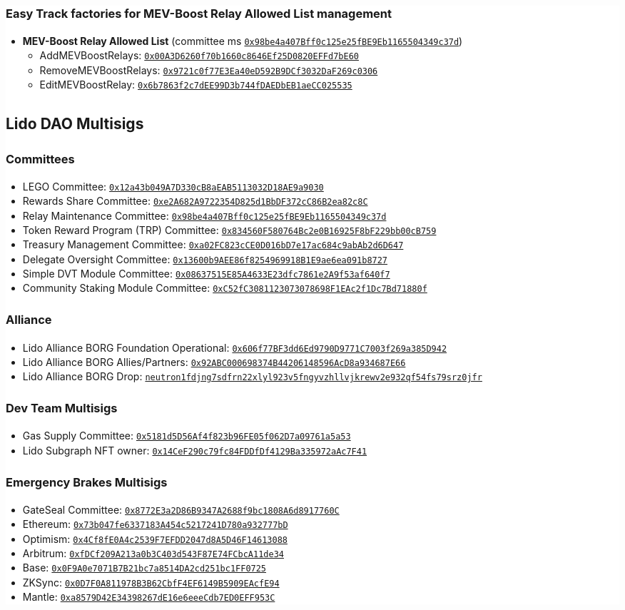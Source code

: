### Easy Track factories for MEV-Boost Relay Allowed List management
- **MEV-Boost Relay Allowed List** (committee ms [`0x98be4a407Bff0c125e25fBE9Eb1165504349c37d`](https://app.safe.global/home?safe=eth:0x98be4a407Bff0c125e25fBE9Eb1165504349c37d))
  - AddMEVBoostRelays: [`0x00A3D6260f70b1660c8646Ef25D0820EFFd7bE60`](https://etherscan.io/address/0x00A3D6260f70b1660c8646Ef25D0820EFFd7bE60)
  - RemoveMEVBoostRelays: [`0x9721c0f77E3Ea40eD592B9DCf3032DaF269c0306`](https://etherscan.io/address/0x9721c0f77E3Ea40eD592B9DCf3032DaF269c0306)
  - EditMEVBoostRelay: [`0x6b7863f2c7dEE99D3b744fDAEDbEB1aeCC025535`](https://etherscan.io/address/0x6b7863f2c7dEE99D3b744fDAEDbEB1aeCC025535)

## Lido DAO Multisigs

### Committees

- LEGO Committee: [`0x12a43b049A7D330cB8aEAB5113032D18AE9a9030`](https://etherscan.io/address/0x12a43b049A7D330cB8aEAB5113032D18AE9a9030)
- Rewards Share Committee: [`0xe2A682A9722354D825d1BbDF372cC86B2ea82c8C`](https://etherscan.io/address/0xe2A682A9722354D825d1BbDF372cC86B2ea82c8C)
- Relay Maintenance Committee: [`0x98be4a407Bff0c125e25fBE9Eb1165504349c37d`](https://etherscan.io/address/0x98be4a407Bff0c125e25fBE9Eb1165504349c37d)
- Token Reward Program (TRP) Committee: [`0x834560F580764Bc2e0B16925F8bF229bb00cB759`](https://etherscan.io/address/0x834560F580764Bc2e0B16925F8bF229bb00cB759)
- Treasury Management Committee: [`0xa02FC823cCE0D016bD7e17ac684c9abAb2d6D647`](https://etherscan.io/address/0xa02FC823cCE0D016bD7e17ac684c9abAb2d6D647)
- Delegate Oversight Committee: [`0x13600b9AEE86f8254969918B1E9ae6ea091b8727`](https://app.safe.global/home?safe=eth:0x13600b9AEE86f8254969918B1E9ae6ea091b8727)
- Simple DVT Module Committee: [`0x08637515E85A4633E23dfc7861e2A9f53af640f7`](https://app.safe.global/settings/setup?safe=eth:0x08637515E85A4633E23dfc7861e2A9f53af640f7)
- Community Staking Module Committee: [`0xC52fC3081123073078698F1EAc2f1Dc7Bd71880f`](https://app.safe.global/settings/setup?safe=eth:0xC52fC3081123073078698F1EAc2f1Dc7Bd71880f)

### Alliance
- Lido Alliance BORG Foundation Operational: [`0x606f77BF3dd6Ed9790D9771C7003f269a385D942`](https://app.safe.global/settings/setup?safe=eth:0x606f77BF3dd6Ed9790D9771C7003f269a385D942)
- Lido Alliance BORG Allies/Partners: [`0x92ABC000698374B44206148596AcD8a934687E66`](https://app.safe.global/settings/setup?safe=eth:0x92ABC000698374B44206148596AcD8a934687E66)
- Lido Alliance BORG Drop: [`neutron1fdjng7sdfrn22xlyl923v5fngyvzhllvjkrewv2e932qf54fs79srz0jfr`](https://daodao.zone/dao/neutron1fdjng7sdfrn22xlyl923v5fngyvzhllvjkrewv2e932qf54fs79srz0jfr)

### Dev Team Multisigs

- Gas Supply Committee: [`0x5181d5D56Af4f823b96FE05f062D7a09761a5a53`](https://etherscan.io/address/0x5181d5D56Af4f823b96FE05f062D7a09761a5a53)
- Lido Subgraph NFT owner: [`0x14CeF290c79fc84FDDfDf4129Ba335972aAc7F41`](https://etherscan.io/address/0x14CeF290c79fc84FDDfDf4129Ba335972aAc7F41)

### Emergency Brakes Multisigs
- GateSeal Committee: [`0x8772E3a2D86B9347A2688f9bc1808A6d8917760C`](https://app.safe.global/transactions/queue?safe=eth:0x8772E3a2D86B9347A2688f9bc1808A6d8917760C)
- Ethereum: [`0x73b047fe6337183A454c5217241D780a932777bD`](https://app.safe.global/home?safe=eth:0x73b047fe6337183A454c5217241D780a932777bD)
- Optimism: [`0x4Cf8fE0A4c2539F7EFDD2047d8A5D46F14613088`](https://app.safe.global/home?safe=oeth:0x4Cf8fE0A4c2539F7EFDD2047d8A5D46F14613088)
- Arbitrum: [`0xfDCf209A213a0b3C403d543F87E74FCbcA11de34`](https://app.safe.global/home?safe=arb1:0xfDCf209A213a0b3C403d543F87E74FCbcA11de34)
- Base: [`0x0F9A0e7071B7B21bc7a8514DA2cd251bc1FF0725`](https://app.safe.global/home?safe=base:0x0F9A0e7071B7B21bc7a8514DA2cd251bc1FF0725)
- ZKSync: [`0x0D7F0A811978B3B62CbfF4EF6149B5909EAcfE94`](https://app.safe.global/home?safe=zksync%3A0x0D7F0A811978B3B62CbfF4EF6149B5909EAcfE94)
- Mantle: [`0xa8579D42E34398267dE16e6eeeCdb7ED0EFF953C`](https://multisig.mantle.xyz/home?safe=mantle:0xa8579D42E34398267dE16e6eeeCdb7ED0EFF953C)